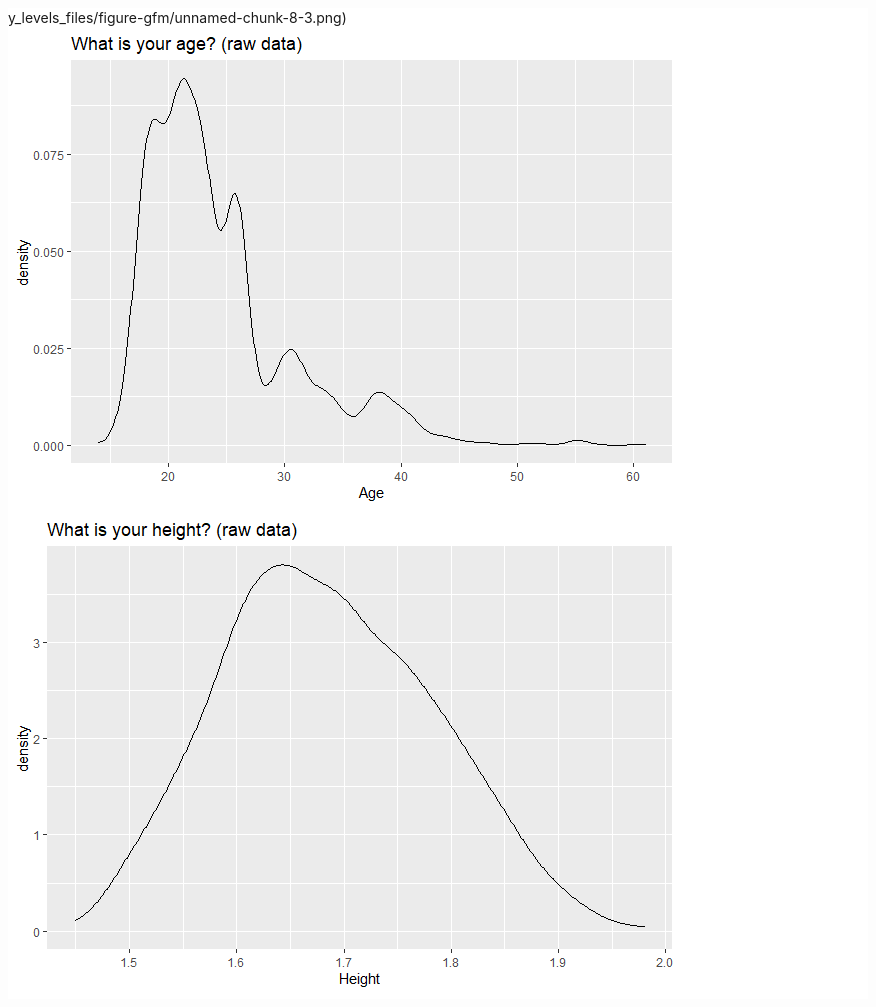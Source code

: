 y_levels_files/figure-gfm/unnamed-chunk-8-3.png)![](eating_habits_and_physical_conditions_obesity_levels_files/figure-gfm/unnamed-chunk-8-4.png)![](eating_habits_and_physical_conditions_obesity_levels_files/figure-gfm/unnamed-chunk-8-5.png)